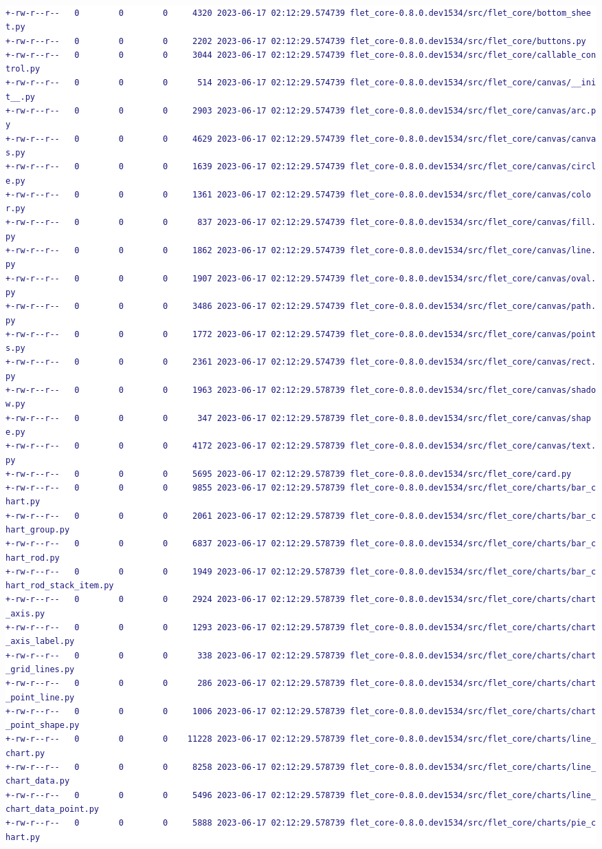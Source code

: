 ```diff
+-rw-r--r--   0        0        0     4320 2023-06-17 02:12:29.574739 flet_core-0.8.0.dev1534/src/flet_core/bottom_sheet.py
+-rw-r--r--   0        0        0     2202 2023-06-17 02:12:29.574739 flet_core-0.8.0.dev1534/src/flet_core/buttons.py
+-rw-r--r--   0        0        0     3044 2023-06-17 02:12:29.574739 flet_core-0.8.0.dev1534/src/flet_core/callable_control.py
+-rw-r--r--   0        0        0      514 2023-06-17 02:12:29.574739 flet_core-0.8.0.dev1534/src/flet_core/canvas/__init__.py
+-rw-r--r--   0        0        0     2903 2023-06-17 02:12:29.574739 flet_core-0.8.0.dev1534/src/flet_core/canvas/arc.py
+-rw-r--r--   0        0        0     4629 2023-06-17 02:12:29.574739 flet_core-0.8.0.dev1534/src/flet_core/canvas/canvas.py
+-rw-r--r--   0        0        0     1639 2023-06-17 02:12:29.574739 flet_core-0.8.0.dev1534/src/flet_core/canvas/circle.py
+-rw-r--r--   0        0        0     1361 2023-06-17 02:12:29.574739 flet_core-0.8.0.dev1534/src/flet_core/canvas/color.py
+-rw-r--r--   0        0        0      837 2023-06-17 02:12:29.574739 flet_core-0.8.0.dev1534/src/flet_core/canvas/fill.py
+-rw-r--r--   0        0        0     1862 2023-06-17 02:12:29.574739 flet_core-0.8.0.dev1534/src/flet_core/canvas/line.py
+-rw-r--r--   0        0        0     1907 2023-06-17 02:12:29.574739 flet_core-0.8.0.dev1534/src/flet_core/canvas/oval.py
+-rw-r--r--   0        0        0     3486 2023-06-17 02:12:29.574739 flet_core-0.8.0.dev1534/src/flet_core/canvas/path.py
+-rw-r--r--   0        0        0     1772 2023-06-17 02:12:29.574739 flet_core-0.8.0.dev1534/src/flet_core/canvas/points.py
+-rw-r--r--   0        0        0     2361 2023-06-17 02:12:29.574739 flet_core-0.8.0.dev1534/src/flet_core/canvas/rect.py
+-rw-r--r--   0        0        0     1963 2023-06-17 02:12:29.578739 flet_core-0.8.0.dev1534/src/flet_core/canvas/shadow.py
+-rw-r--r--   0        0        0      347 2023-06-17 02:12:29.578739 flet_core-0.8.0.dev1534/src/flet_core/canvas/shape.py
+-rw-r--r--   0        0        0     4172 2023-06-17 02:12:29.578739 flet_core-0.8.0.dev1534/src/flet_core/canvas/text.py
+-rw-r--r--   0        0        0     5695 2023-06-17 02:12:29.578739 flet_core-0.8.0.dev1534/src/flet_core/card.py
+-rw-r--r--   0        0        0     9855 2023-06-17 02:12:29.578739 flet_core-0.8.0.dev1534/src/flet_core/charts/bar_chart.py
+-rw-r--r--   0        0        0     2061 2023-06-17 02:12:29.578739 flet_core-0.8.0.dev1534/src/flet_core/charts/bar_chart_group.py
+-rw-r--r--   0        0        0     6837 2023-06-17 02:12:29.578739 flet_core-0.8.0.dev1534/src/flet_core/charts/bar_chart_rod.py
+-rw-r--r--   0        0        0     1949 2023-06-17 02:12:29.578739 flet_core-0.8.0.dev1534/src/flet_core/charts/bar_chart_rod_stack_item.py
+-rw-r--r--   0        0        0     2924 2023-06-17 02:12:29.578739 flet_core-0.8.0.dev1534/src/flet_core/charts/chart_axis.py
+-rw-r--r--   0        0        0     1293 2023-06-17 02:12:29.578739 flet_core-0.8.0.dev1534/src/flet_core/charts/chart_axis_label.py
+-rw-r--r--   0        0        0      338 2023-06-17 02:12:29.578739 flet_core-0.8.0.dev1534/src/flet_core/charts/chart_grid_lines.py
+-rw-r--r--   0        0        0      286 2023-06-17 02:12:29.578739 flet_core-0.8.0.dev1534/src/flet_core/charts/chart_point_line.py
+-rw-r--r--   0        0        0     1006 2023-06-17 02:12:29.578739 flet_core-0.8.0.dev1534/src/flet_core/charts/chart_point_shape.py
+-rw-r--r--   0        0        0    11228 2023-06-17 02:12:29.578739 flet_core-0.8.0.dev1534/src/flet_core/charts/line_chart.py
+-rw-r--r--   0        0        0     8258 2023-06-17 02:12:29.578739 flet_core-0.8.0.dev1534/src/flet_core/charts/line_chart_data.py
+-rw-r--r--   0        0        0     5496 2023-06-17 02:12:29.578739 flet_core-0.8.0.dev1534/src/flet_core/charts/line_chart_data_point.py
+-rw-r--r--   0        0        0     5888 2023-06-17 02:12:29.578739 flet_core-0.8.0.dev1534/src/flet_core/charts/pie_chart.py
```